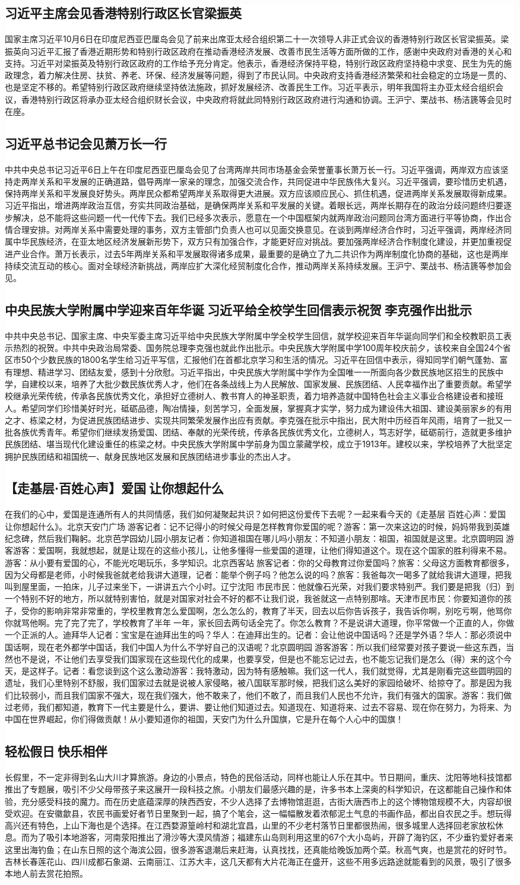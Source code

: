 
## 习近平主席会见香港特别行政区长官梁振英


国家主席习近平10月6日在印度尼西亚巴厘岛会见了前来出席亚太经合组织第二十一次领导人非正式会议的香港特别行政区长官梁振英。梁振英向习近平汇报了香港近期形势和特别行政区政府在推动香港经济发展、改善市民生活等方面所做的工作，感谢中央政府对香港的关心和支持。习近平对梁振英及特别行政区政府的工作给予充分肯定。他表示，香港经济保持平稳，特别行政区政府坚持稳中求变、民生为先的施政理念，着力解决住房、扶贫、养老、环保、经济发展等问题，得到了市民认同。中央政府支持香港经济繁荣和社会稳定的立场是一贯的、也是坚定不移的。希望特别行政区政府继续坚持依法施政，抓好发展经济、改善民生工作。习近平表示，明年我国将主办亚太经合组织会议，香港特别行政区将承办亚太经合组织财长会议，中央政府将就此同特别行政区政府进行沟通和协调。王沪宁、栗战书、杨洁篪等会见时在座。


## 习近平总书记会见萧万长一行


中共中央总书记习近平6日上午在印度尼西亚巴厘岛会见了台湾两岸共同市场基金会荣誉董事长萧万长一行。习近平强调，两岸双方应该坚持走两岸关系和平发展的正确道路，倡导两岸一家亲的理念，加强交流合作，共同促进中华民族伟大复兴。习近平强调，要珍惜历史机遇，保持两岸关系和平发展良好势头。两岸民众都希望两岸关系取得更大进展。双方应该顺应民心、抓住机遇，促进两岸关系发展取得新成果。习近平指出，增进两岸政治互信，夯实共同政治基础，是确保两岸关系和平发展的关键。着眼长远，两岸长期存在的政治分歧问题终归要逐步解决，总不能将这些问题一代一代传下去。我们已经多次表示，愿意在一个中国框架内就两岸政治问题同台湾方面进行平等协商，作出合情合理安排。对两岸关系中需要处理的事务，双方主管部门负责人也可以见面交换意见。在谈到两岸经济合作时，习近平强调，两岸经济同属中华民族经济，在亚太地区经济发展新形势下，双方只有加强合作，才能更好应对挑战。要加强两岸经济合作制度化建设，并更加重视促进产业合作。萧万长表示，过去5年两岸关系和平发展取得诸多成果，最重要的是确立了九二共识作为两岸制度化协商的基础，这也是两岸持续交流互动的核心。面对全球经济新挑战，两岸应扩大深化经贸制度化合作，推动两岸关系持续发展。王沪宁、栗战书、杨洁篪等参加会见。


## 中央民族大学附属中学迎来百年华诞 习近平给全校学生回信表示祝贺 李克强作出批示


中共中央总书记、国家主席、中央军委主席习近平给中央民族大学附属中学全校学生回信，就学校迎来百年华诞向同学们和全校教职员工表示热烈的祝贺。中共中央政治局常委、国务院总理李克强也就此作出批示。中央民族大学附属中学100周年校庆前夕，该校来自全国24个省区市50个少数民族的1800名学生给习近平写信，汇报他们在首都北京学习和生活的情况。习近平在回信中表示，得知同学们朝气蓬勃、富有理想、精进学习、团结友爱，感到十分欣慰。习近平指出，中央民族大学附属中学作为全国唯一一所面向各少数民族地区招生的民族中学，自建校以来，培养了大批少数民族优秀人才，他们在各条战线上为人民解放、国家发展、民族团结、人民幸福作出了重要贡献。希望学校继承光荣传统，传承各民族优秀文化，承担好立德树人、教书育人的神圣职责，着力培养造就中国特色社会主义事业合格建设者和接班人。希望同学们珍惜美好时光，砥砺品德，陶冶情操，刻苦学习，全面发展，掌握真才实学，努力成为建设伟大祖国、建设美丽家乡的有用之才、栋梁之材，为促进民族团结进步、实现共同繁荣发展作出应有贡献。李克强在批示中指出，民大附中历经百年风雨，培育了一批又一批各族优秀青年。希望你们继续发扬爱国、团结、奉献的光荣传统，传承各民族优秀文化，立德树人，笃志好学，砥砺前行，造就更多维护民族团结、堪当现代化建设重任的栋梁之材。中央民族大学附属中学前身为国立蒙藏学校，成立于1913年。建校以来，学校培养了大批坚定拥护民族团结和祖国统一、献身民族地区发展和民族团结进步事业的杰出人才。


## 【走基层·百姓心声】爱国 让你想起什么


在我们的心中，爱国是连通所有人的共同情感，我们如何凝聚起共识？如何把这份爱传下去呢？一起来看今天的《走基层 百姓心声：爱国 让你想起什么》。北京天安门广场 游客记者：记不记得小的时候父母是怎样教育你爱国的呢？游客：第一次来这边的时候，妈妈带我到英雄纪念碑，然后我们鞠躬。北京芭学园幼儿园小朋友记者：你知道祖国在哪儿吗小朋友：不知道小朋友：祖国，祖国就是这里。北京圆明园 游客游客：爱国啊，我就想起，就是让现在的这些小孩儿，让他多懂得一些爱国的道理，让他们得知道这个。现在这个国家的胜利得来不易。游客：从小要有爱国的心，不能光吃喝玩乐，多学知识。北京西客站 旅客记者：你的父母教育过你爱国吗？旅客：父母这方面教育都很多，因为父母都是老师，小时候我爸就老给我讲大道理，记者：能举个例子吗？他怎么说的吗？旅客：我爸每次一喝多了就给我讲大道理，把我叫到屋里面，一拍床，儿子过来坐下，一讲讲五六个小时。辽宁沈阳 市民市民：他就像石光荣，对我们要求特别严。我们要是把我（归）到一个特别不好的地方，所以就特别害怕，就是对国家对社会不好的都不让我们说，我爸就这一点特别那啥。天津市民市民：你要知道你的孩子，受你的影响非常非常重的，学校里教育怎么爱国啊，怎么怎么的，教育了半天，回去以后你告诉孩子，我告诉你啊，别吃亏啊，他骂你你就骂他啊。完了完了完了，学校教育了半年 一年，家长回去两句话全完了。你怎么教育？不是说讲大道理，你平常做一个正直的人，你做一个正派的人。迪拜华人记者：宝宝是在迪拜出生的吗？华人：在迪拜出生的。记者：会让他说中国话吗？还是学外语？华人：那必须说中国话啊，现在老外都学中国话，我们中国人为什么不学好自己的汉语呢？北京圆明园 游客游客：所以我们经常要对孩子要说一些这东西，当然也不是说，不让他们去享受我们国家现在这些现代化的成果，也要享受，但是也不能忘记过去，也不能忘记我们是怎么（得）来的这个今天，是这样子。记者：看您谈到这个这么激动游客：我特激动，因为特有感触嘛。我们这一代人，我们就觉得，尤其是刚看完这些圆明园的遗址，我们心里特别不舒服，我们国家过去就是说被人家侵略，被八国联军那时候，把我们这么美好的家园给破坏、给掠夺了。那是因为我们比较弱小，而且我们国家不强大，现在我们强大，他不敢来了，他们不敢了，而且我们人民也不允许，我们有强大的国家。游客：我们做过老师，我们都知道，教育下一代主要是什么，要讲、要让他们知道过去。知道现在、知道将来、过去不容易、现在你在努力，为将来、为中国在世界崛起，你们得做贡献！从小要知道你的祖国，天安门为什么升国旗，它是升在每个人心中的国旗！


## 轻松假日 快乐相伴


长假里，不一定非得到名山大川才算旅游。身边的小景点，特色的民俗活动，同样也能让人乐在其中。节日期间，重庆、沈阳等地科技馆都推出了专题展，吸引不少父母带孩子来这展开一段科技之旅。小朋友们最感兴趣的是，许多书本上深奥的科学知识，在这都能自己操作和体验，充分感受科技的魔力。而在历史底蕴深厚的陕西西安，不少人选择了去博物馆逛逛，古街大唐西市上的这个博物馆规模不大，内容却很受欢迎。在安徽歙县，农民书画爱好者节日里聚到一起，搞了个笔会，这一幅幅散发着浓郁泥土气息的书画作品，都出自农民之手。想玩得高兴还有特色，上山下海也是个选择。在江西婺源篁岭村和湖北宜昌，山里的不少老村落节日里都很热闹，很多城里人选择回老家放松休息。而为了吸引本地游客，河南荥阳推出了滑沙等大漠风情游；福建东山岛则利用这里的67个大小岛屿，开辟了海钓区，不少垂钓爱好者来这里出海钓鱼；在山东日照的这个海滨公园，很多游客退潮后来赶海，认真找找，还真能给晚饭加两个菜。秋高气爽，也是赏花的好时节。吉林长春莲花山、四川成都石象湖、云南丽江、江苏大丰，这几天都有大片花海正在盛开，这些不用多远路途就能看到的风景，吸引了很多本地人前去赏花拍照。
